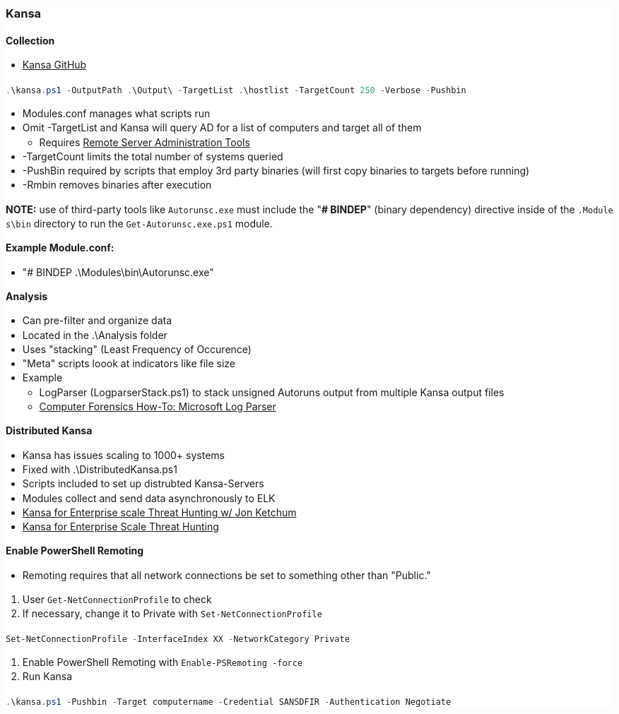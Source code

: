 


### Kansa
**Collection**
- [Kansa GitHub](https://github.com/davehull/Kansa)

```PowerShell
.\kansa.ps1 -OutputPath .\Output\ -TargetList .\hostlist -TargetCount 250 -Verbose -Pushbin
```

- Modules.conf manages what scripts run
- Omit -TargetList and Kansa will query AD for a list of computers and target all of them
	- Requires [Remote Server Administration Tools](https://www.microsoft.com/en-us/download/details.aspx?id=39296)
- -TargetCount limits the total number of systems queried
- -PushBin required by scripts that employ 3rd party binaries (will first copy binaries to targets before running)
- -Rmbin removes binaries after execution  

**NOTE:** use of third-party tools like `Autorunsc.exe` must include the "**# BINDEP**" (binary dependency) directive inside of the `.Modules\bin` directory to run the `Get-Autorunsc.exe.ps1` module.

**Example Module.conf:**

- "# BINDEP .\Modules\bin\Autorunsc.exe"

**Analysis**
- Can pre-filter and organize data
- Located in the .\Analysis folder
- Uses "stacking" (Least Frequency of Occurence)
- "Meta" scripts loook at indicators like file size
- Example
	- LogParser (LogparserStack.ps1) to stack unsigned Autoruns output from multiple Kansa output files
	- [Computer Forensics How-To: Microsoft Log Parser](https://www.sans.org/blog/computer-forensics-how-to-microsoft-log-parser/)  

**Distributed Kansa**
- Kansa has issues scaling to 1000+ systems
- Fixed with .\DistributedKansa.ps1
- Scripts included to set up distrubted Kansa-Servers
- Modules collect and send data asynchronously to ELK
- [Kansa for Enterprise scale Threat Hunting w/ Jon Ketchum](https://www.youtube.com/watch?v=ZyTbqpc7H-M)
- [Kansa for Enterprise Scale Threat Hunting](https://www.sans.org/presentations/kansa-for-enterprise-scale-threat-hunting/)

**Enable PowerShell Remoting**
- Remoting requires that all network connections be set to something other than "Public." 

1. User ```Get-NetConnectionProfile``` to check
2. If necessary, change it to Private with ```Set-NetConnectionProfile```
```powershell
Set-NetConnectionProfile -InterfaceIndex XX -NetworkCategory Private
```
1. Enable PowerShell Remoting with ```Enable-PSRemoting -force```
2. Run Kansa
```powershell
.\kansa.ps1 -Pushbin -Target computername -Credential SANSDFIR -Authentication Negotiate
```
